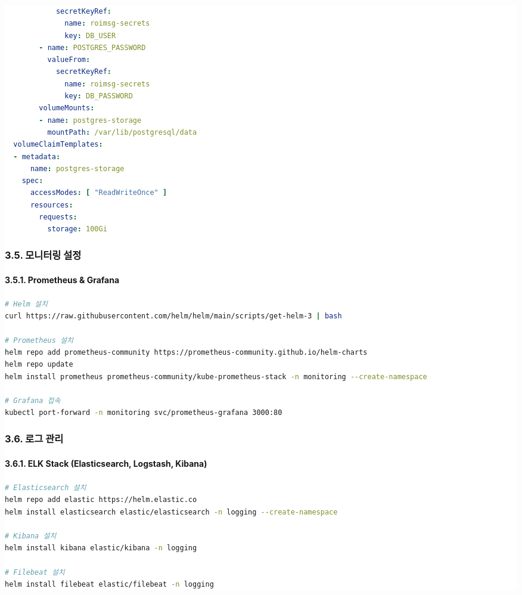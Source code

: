 ```yaml
            secretKeyRef:
              name: roimsg-secrets
              key: DB_USER
        - name: POSTGRES_PASSWORD
          valueFrom:
            secretKeyRef:
              name: roimsg-secrets
              key: DB_PASSWORD
        volumeMounts:
        - name: postgres-storage
          mountPath: /var/lib/postgresql/data
  volumeClaimTemplates:
  - metadata:
      name: postgres-storage
    spec:
      accessModes: [ "ReadWriteOnce" ]
      resources:
        requests:
          storage: 100Gi
```

### 3.5. 모니터링 설정

#### 3.5.1. Prometheus & Grafana

```bash
# Helm 설치
curl https://raw.githubusercontent.com/helm/helm/main/scripts/get-helm-3 | bash

# Prometheus 설치
helm repo add prometheus-community https://prometheus-community.github.io/helm-charts
helm repo update
helm install prometheus prometheus-community/kube-prometheus-stack -n monitoring --create-namespace

# Grafana 접속
kubectl port-forward -n monitoring svc/prometheus-grafana 3000:80
```

### 3.6. 로그 관리

#### 3.6.1. ELK Stack (Elasticsearch, Logstash, Kibana)

```bash
# Elasticsearch 설치
helm repo add elastic https://helm.elastic.co
helm install elasticsearch elastic/elasticsearch -n logging --create-namespace

# Kibana 설치
helm install kibana elastic/kibana -n logging

# Filebeat 설치
helm install filebeat elastic/filebeat -n logging
```
